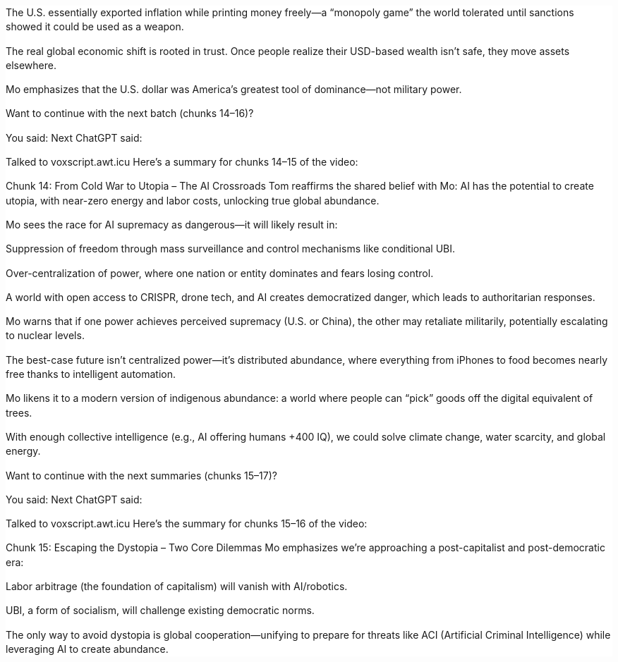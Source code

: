 The U.S. essentially exported inflation while printing money freely—a “monopoly game” the world tolerated until sanctions showed it could be used as a weapon.

The real global economic shift is rooted in trust. Once people realize their USD-based wealth isn’t safe, they move assets elsewhere.

Mo emphasizes that the U.S. dollar was America’s greatest tool of dominance—not military power.

Want to continue with the next batch (chunks 14–16)?

You said:
Next
ChatGPT said:

Talked to voxscript.awt.icu
Here’s a summary for chunks 14–15 of the video:

Chunk 14: From Cold War to Utopia – The AI Crossroads
Tom reaffirms the shared belief with Mo: AI has the potential to create utopia, with near-zero energy and labor costs, unlocking true global abundance.

Mo sees the race for AI supremacy as dangerous—it will likely result in:

Suppression of freedom through mass surveillance and control mechanisms like conditional UBI.

Over-centralization of power, where one nation or entity dominates and fears losing control.

A world with open access to CRISPR, drone tech, and AI creates democratized danger, which leads to authoritarian responses.

Mo warns that if one power achieves perceived supremacy (U.S. or China), the other may retaliate militarily, potentially escalating to nuclear levels.

The best-case future isn’t centralized power—it’s distributed abundance, where everything from iPhones to food becomes nearly free thanks to intelligent automation.

Mo likens it to a modern version of indigenous abundance: a world where people can “pick” goods off the digital equivalent of trees.

With enough collective intelligence (e.g., AI offering humans +400 IQ), we could solve climate change, water scarcity, and global energy.

Want to continue with the next summaries (chunks 15–17)?

You said:
Next
ChatGPT said:

Talked to voxscript.awt.icu
Here’s the summary for chunks 15–16 of the video:

Chunk 15: Escaping the Dystopia – Two Core Dilemmas
Mo emphasizes we’re approaching a post-capitalist and post-democratic era:

Labor arbitrage (the foundation of capitalism) will vanish with AI/robotics.

UBI, a form of socialism, will challenge existing democratic norms.

The only way to avoid dystopia is global cooperation—unifying to prepare for threats like ACI (Artificial Criminal Intelligence) while leveraging AI to create abundance.
